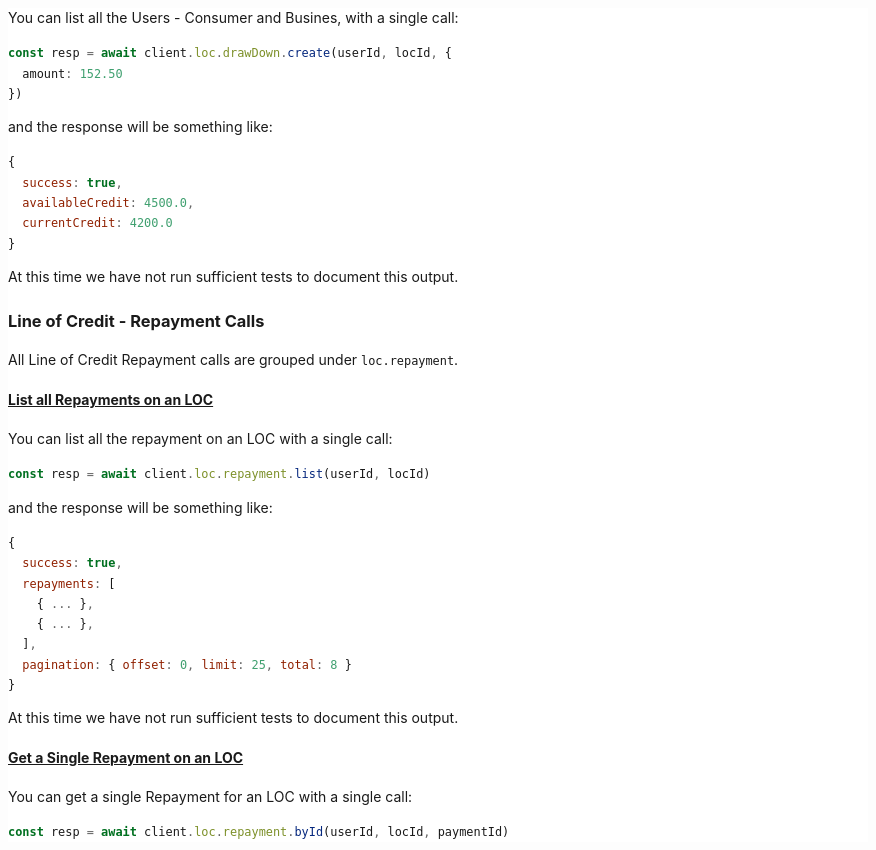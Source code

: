 You can list all the Users - Consumer and Busines, with a single call:

```typescript
const resp = await client.loc.drawDown.create(userId, locId, {
  amount: 152.50
})
```

and the response will be something like:

```javascript
{
  success: true,
  availableCredit: 4500.0,
  currentCredit: 4200.0
}
```

At this time we have not run sufficient tests to document this output.

### Line of Credit - Repayment Calls

All Line of Credit Repayment calls are grouped under `loc.repayment`.

#### [List all Repayments on an LOC](https://docs.onbo.com/api-reference/product-api-reference/lines-of-credit/repayments/list-all-repayments-on-a-loc)

You can list all the repayment on an LOC with a single call:

```typescript
const resp = await client.loc.repayment.list(userId, locId)
```

and the response will be something like:

```javascript
{
  success: true,
  repayments: [
    { ... },
    { ... },
  ],
  pagination: { offset: 0, limit: 25, total: 8 }
}
```

At this time we have not run sufficient tests to document this output.

#### [Get a Single Repayment on an LOC](https://docs.onbo.com/api-reference/product-api-reference/lines-of-credit/repayments/retrieve-details-of-a-loc-repayment)

You can get a single Repayment for an LOC with a single call:

```typescript
const resp = await client.loc.repayment.byId(userId, locId, paymentId)
```
